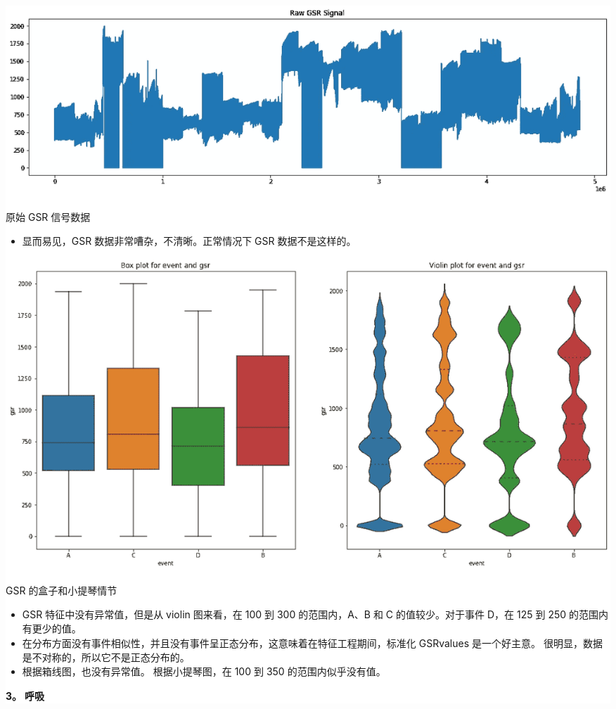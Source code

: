 ![](img/ae06a36e12fb3787c7474a580b6fb7b8.png)

原始 GSR 信号数据

*   显而易见，GSR 数据非常嘈杂，不清晰。正常情况下 GSR 数据不是这样的。

![](img/a06f8d5be61bfd4a91f3e8c265aee000.png)

GSR 的盒子和小提琴情节

*   GSR 特征中没有异常值，但是从 violin 图来看，在 100 到 300 的范围内，A、B 和 C 的值较少。对于事件 D，在 125 到 250 的范围内有更少的值。
*   在分布方面没有事件相似性，并且没有事件呈正态分布，这意味着在特征工程期间，标准化 GSRvalues 是一个好主意。
    很明显，数据是不对称的，所以它不是正态分布的。
*   根据箱线图，也没有异常值。
    根据小提琴图，在 100 到 350 的范围内似乎没有值。

**3。** **呼吸**

